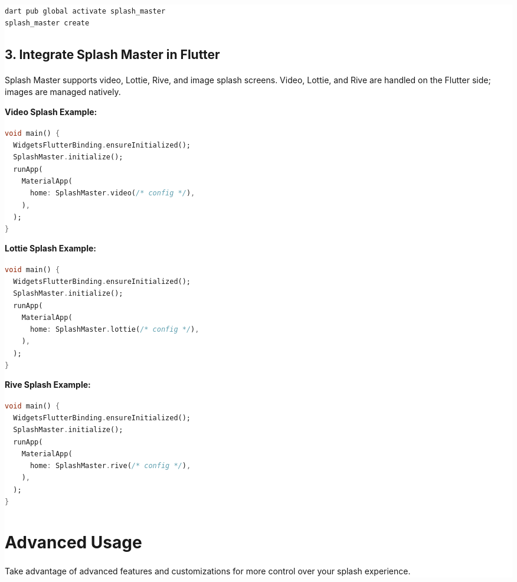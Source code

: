 ```bash
dart pub global activate splash_master
splash_master create
```

## 3. Integrate Splash Master in Flutter

Splash Master supports video, Lottie, Rive, and image splash screens. Video, Lottie, and Rive are handled on the Flutter side; images are managed natively.

**Video Splash Example:**
```dart
void main() {
  WidgetsFlutterBinding.ensureInitialized();
  SplashMaster.initialize();
  runApp(
    MaterialApp(
      home: SplashMaster.video(/* config */),
    ),
  );
}
```

**Lottie Splash Example:**
```dart
void main() {
  WidgetsFlutterBinding.ensureInitialized();
  SplashMaster.initialize();
  runApp(
    MaterialApp(
      home: SplashMaster.lottie(/* config */),
    ),
  );
}
```

**Rive Splash Example:**
```dart
void main() {
  WidgetsFlutterBinding.ensureInitialized();
  SplashMaster.initialize();
  runApp(
    MaterialApp(
      home: SplashMaster.rive(/* config */),
    ),
  );
}
```


# Advanced Usage

Take advantage of advanced features and customizations for more control over your splash experience.
